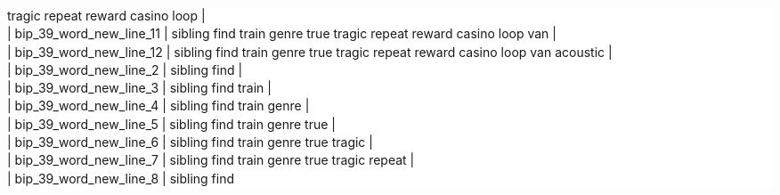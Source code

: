 tragic
repeat
reward
casino
loop |  
| bip_39_word_new_line_11 | sibling
find
train
genre
true
tragic
repeat
reward
casino
loop
van |  
| bip_39_word_new_line_12 | sibling
find
train
genre
true
tragic
repeat
reward
casino
loop
van
acoustic |  
| bip_39_word_new_line_2 | sibling
find |  
| bip_39_word_new_line_3 | sibling
find
train |  
| bip_39_word_new_line_4 | sibling
find
train
genre |  
| bip_39_word_new_line_5 | sibling
find
train
genre
true |  
| bip_39_word_new_line_6 | sibling
find
train
genre
true
tragic |  
| bip_39_word_new_line_7 | sibling
find
train
genre
true
tragic
repeat |  
| bip_39_word_new_line_8 | sibling
find